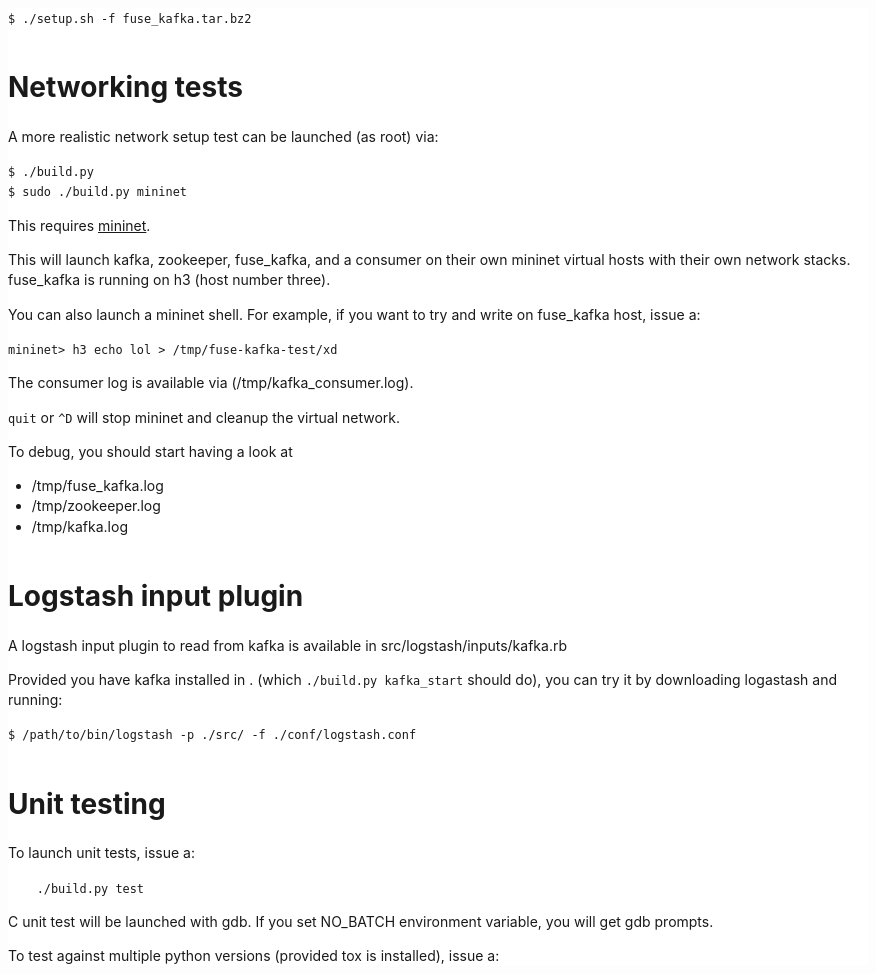 ````shell
$ ./setup.sh -f fuse_kafka.tar.bz2
````


Networking tests
================

A more realistic network setup test can be launched (as root) via:

````shell
$ ./build.py
$ sudo ./build.py mininet
````

This requires [mininet](http://mininet.org).

This will launch kafka, zookeeper, fuse_kafka, and a consumer 
on their own mininet virtual hosts with their own network stacks.
fuse_kafka is running on h3 (host number three).

You can also launch a mininet shell.
For example, if you want to try and write on fuse_kafka host, issue a:

````shell
mininet> h3 echo lol > /tmp/fuse-kafka-test/xd
````

The consumer log is available via (/tmp/kafka_consumer.log). 

`quit` or `^D` will stop mininet and cleanup the virtual network.

To debug, you should start having a look at 

- /tmp/fuse_kafka.log
- /tmp/zookeeper.log
- /tmp/kafka.log

Logstash input plugin
=====================

A logstash input plugin to read from kafka is available in src/logstash/inputs/kafka.rb

Provided you have kafka installed in . (which `./build.py kafka_start` should do),
you can try it by downloading logastash and running:

````shell
$ /path/to/bin/logstash -p ./src/ -f ./conf/logstash.conf
````

Unit testing
============

To launch unit tests, issue a:

````shell
    ./build.py test
````

C unit test will be launched with gdb.
If you set NO_BATCH environment variable, you will get gdb prompts.

To test against multiple python versions (provided tox is installed), issue a:
